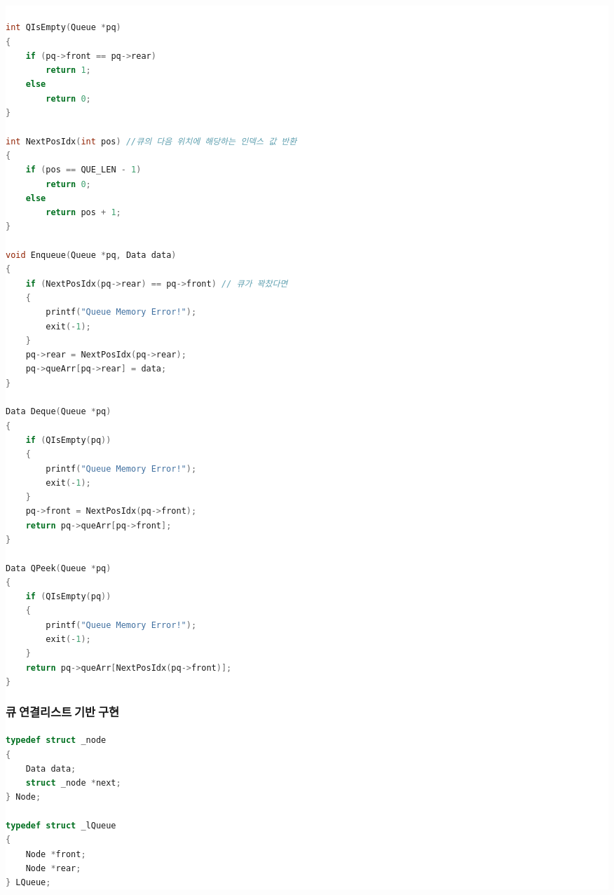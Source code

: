 ```c++

int QIsEmpty(Queue *pq)
{
	if (pq->front == pq->rear)
		return 1;
	else
		return 0;
}

int NextPosIdx(int pos) //큐의 다음 위치에 해당하는 인덱스 값 반환
{
	if (pos == QUE_LEN - 1)
		return 0;
	else 
		return pos + 1;
}

void Enqueue(Queue *pq, Data data)
{
	if (NextPosIdx(pq->rear) == pq->front) // 큐가 꽉찼다면
	{
		printf("Queue Memory Error!");
		exit(-1);
	}
	pq->rear = NextPosIdx(pq->rear);
	pq->queArr[pq->rear] = data;
}

Data Deque(Queue *pq)
{
	if (QIsEmpty(pq))
	{
		printf("Queue Memory Error!");
		exit(-1);
	}
	pq->front = NextPosIdx(pq->front);
	return pq->queArr[pq->front];
}

Data QPeek(Queue *pq)
{
	if (QIsEmpty(pq))
	{
		printf("Queue Memory Error!");
		exit(-1);
	}
	return pq->queArr[NextPosIdx(pq->front)];
}
```

### 큐 연결리스트 기반 구현
```c++
typedef struct _node
{
	Data data;
	struct _node *next;
} Node;

typedef struct _lQueue
{
	Node *front;
	Node *rear;
} LQueue;
```